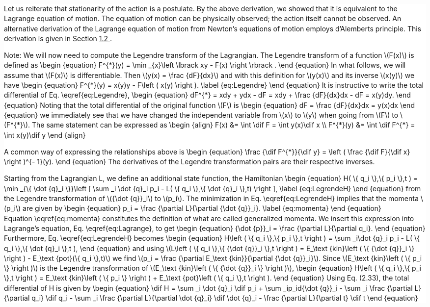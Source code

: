 <p class='indent'>Let us reiterate that stationarity of the action is a <span class='cmti-12'>postulate</span>. By the above derivation, we showed that it is equivalent to the Lagrange equation of motion. The equation of motion can be physically observed; the action itself cannot be observed. An alternative derivation of the Lagrange equation of motion from Newton’s equations of motion employs d’Alemberts principle. This derivation is given in Section <a href='#x1-30001.2'>1.2
</a>.</p>
<div class='framedenv' id='shaded*-1'>
<p class='noindent'><span class='underline'><span class='cmbx-12'>Note:</span></span> We will now need to compute the Legendre transform of the Lagrangian. The Legendre transform of a function \(F(x)\) is defined as \begin {equation} F^{*}(y) = \min _{x}\left \lbrack xy - F(x) \right \rbrack . \end {equation}<a id='x1-2007r5'></a> In what follows, we will assume that \(F(x)\) is differentiable. Then \(y(x) = \frac {dF}{dx}\) and with this definition for \(y(x)\) and its inverse \(x(y)\) we have \begin
{equation} F^{*}(y) = x(y)y - F\left ( x(y) \right ). \label {eq:Legendre} \end {equation}<a id='x1-2008r6'></a> It is instructive to write the total differential of Eq. \eqref{eq:Legendre}, \begin {equation} dF^{*} = xdy + ydx - dF = xdy + \frac {dF}{dx}dx - dF = x(y)dy. \end {equation}<a id='x1-2009r7'></a> Noting that the total differential of the original function \(F\) is \begin {equation} dF = \frac {dF}{dx}dx = y(x)dx \end {equation}<a id='x1-2010r8'></a> we immediately see that we have changed
the independent variable from \(x\) to \(y\) when going from \(F\) to \(F^{*}\). The same statement can be expressed as \begin {align} F(x) &amp;= \int \dif F = \int y(x)\dif x \\ F^{*}(y) &amp;= \int \dif F^{*} = \int x(y)\dif y \end {align}</p>

<p class='indent'>A common way of expressing the relationships above is \begin {equation} \frac {\dif F^{*}}{\dif y} = \left ( \frac {\dif F}{\dif x} \right )^{- 1}(y). \end {equation}<a id='x1-2011r9'></a> The derivatives of the Legendre transformation pairs are their respective inverses.</p>
</div>

<p class='indent'>Starting from the Lagrangian <span class='cmti-12'>L</span>, we define an additional state function, the Hamiltonian \begin {equation} H( \{ q_i \},\{ p_i \},t ) = \min _{\{ \dot {q}_i \}}\left [ \sum _i \dot {q}_i p_i - L( \{ q_i \},\{ \dot {q}_i \},t) \right ], \label {eq:LegrendeH} \end {equation}<a id='x1-2012r10'></a> from the Legendre transformation of \({\dot {q}}_i\) to \(p_i\). The minimization in Eq. \eqref{eq:LegrendeH} implies that the momenta \(p_i\) are given by \begin
{equation} p_i = \frac {\partial L}{\partial {\dot {q}}_i}. \label {eq:momenta} \end {equation}<a id='x1-2013r11'></a> Equation \eqref{eq:momenta} constitutes the definition of what are called <span class='cmti-12'>generalized momenta</span>. We insert this expression into Lagrange’s equation, Eq. \eqref{eq:Lagrange}, to get \begin {equation} {\dot {p}}_i = \frac {\partial L}{\partial q_i}. \end {equation}<a id='x1-2014r12'></a> Furthermore, Eq. \eqref{eq:LegrendeH} becomes \begin {equation}
H\left ( \{ q_i \},\{ p_i \},t \right ) = \sum _i\dot {q}_i p_i - L( \{ q_i \},\{ \dot {q}_i \},t ), \end {equation}<a id='x1-2015r13'></a> and using \(L\left ( \{ q_i \},\{ {\dot {q}}_i \},t \right ) = E_\text {kin}\left ( \{ {\dot {q}}_i \} \right ) - E_\text {pot}(\{ q_i \},t)\) we find \(p_i = \frac {\partial E_\text {kin}}{\partial {\dot {q}}_i}\). Since \(E_\text {kin}\left ( \{ p_i \} \right )\) is the Legendre transformation of \(E_\text {kin}\left ( \{ {\dot {q}}_i \} \right )\), \begin {equation}
H\left ( \{ q_i \},\{ p_i \},t \right ) = E_\text {kin}\left ( \{ p_i \} \right ) + E_\text {pot}\left ( \{ q_i \},t \right ). \end {equation}<a id='x1-2016r14'></a> Using Eq. (2.33), the total differential of <span class='cmti-12'>H</span> is given by \begin {equation} \dif H = \sum _i \dot {q}_i \dif p_i + \sum _ip_id{\dot {q}}_i - \sum _i \frac {\partial L}{\partial q_i} \dif q_i - \sum _i \frac {\partial L}{\partial \dot {q}_i} \dif \dot {q}_i - \frac {\partial L}{\partial t} \dif t \end
{equation}<a id='x1-2017r15'></a></p>
